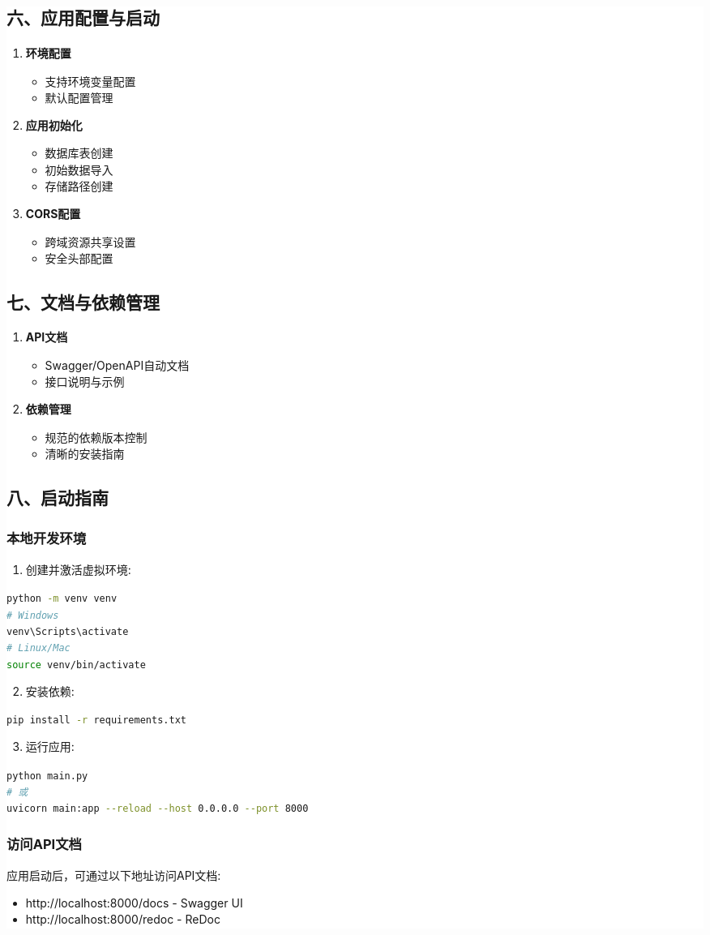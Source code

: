 ## 六、应用配置与启动

1. **环境配置**
   - 支持环境变量配置
   - 默认配置管理

2. **应用初始化**
   - 数据库表创建
   - 初始数据导入
   - 存储路径创建

3. **CORS配置**
   - 跨域资源共享设置
   - 安全头部配置

## 七、文档与依赖管理

1. **API文档**
   - Swagger/OpenAPI自动文档
   - 接口说明与示例

2. **依赖管理**
   - 规范的依赖版本控制
   - 清晰的安装指南

## 八、启动指南

### 本地开发环境

1. 创建并激活虚拟环境:
```bash
python -m venv venv
# Windows
venv\Scripts\activate
# Linux/Mac
source venv/bin/activate
```

2. 安装依赖:
```bash
pip install -r requirements.txt
```

3. 运行应用:
```bash
python main.py
# 或
uvicorn main:app --reload --host 0.0.0.0 --port 8000
```

### 访问API文档

应用启动后，可通过以下地址访问API文档:
- http://localhost:8000/docs - Swagger UI
- http://localhost:8000/redoc - ReDoc
